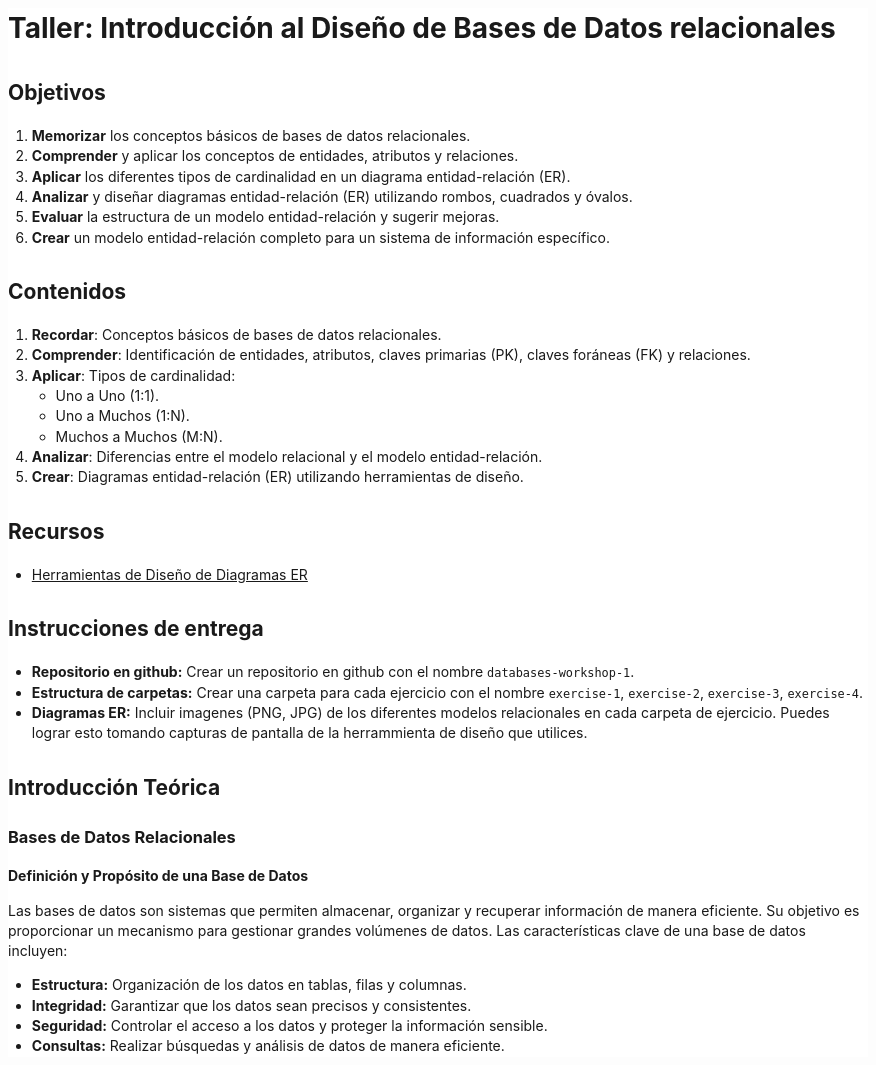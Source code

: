 # Taller: Introducción al Diseño de Bases de Datos relacionales

## Objetivos

1. **Memorizar** los conceptos básicos de bases de datos relacionales.
2. **Comprender** y aplicar los conceptos de entidades, atributos y relaciones.
3. **Aplicar** los diferentes tipos de cardinalidad en un diagrama entidad-relación (ER).
4. **Analizar** y diseñar diagramas entidad-relación (ER) utilizando rombos, cuadrados y óvalos.
5. **Evaluar** la estructura de un modelo entidad-relación y sugerir mejoras.
6. **Crear** un modelo entidad-relación completo para un sistema de información específico.

## Contenidos

1. **Recordar**: Conceptos básicos de bases de datos relacionales.
2. **Comprender**: Identificación de entidades, atributos, claves primarias (PK), claves foráneas (FK) y relaciones.
3. **Aplicar**: Tipos de cardinalidad:
   - Uno a Uno (1:1).
   - Uno a Muchos (1:N).
   - Muchos a Muchos (M:N).
4. **Analizar**: Diferencias entre el modelo relacional y el modelo entidad-relación.
5. **Crear**: Diagramas entidad-relación (ER) utilizando herramientas de diseño.

## Recursos

- [Herramientas de Diseño de Diagramas ER](../RESOURCES.md#herramientas-de-diseño-de-diagramas-er)

## Instrucciones de entrega

- **Repositorio en github:** Crear un repositorio en github con el nombre `databases-workshop-1`.
- **Estructura de carpetas:** Crear una carpeta para cada ejercicio con el nombre `exercise-1`, `exercise-2`, `exercise-3`, `exercise-4`.
- **Diagramas ER:** Incluir imagenes (PNG, JPG) de los diferentes modelos relacionales en cada carpeta de ejercicio. Puedes lograr esto tomando capturas de pantalla de la herrammienta de diseño que utilices.

## Introducción Teórica

### Bases de Datos Relacionales

**Definición y Propósito de una Base de Datos**

Las bases de datos son sistemas que permiten almacenar, organizar y recuperar información de manera eficiente. Su objetivo es proporcionar un mecanismo para gestionar grandes volúmenes de datos. Las características clave de una base de datos incluyen:

- **Estructura:** Organización de los datos en tablas, filas y columnas.
- **Integridad:** Garantizar que los datos sean precisos y consistentes.
- **Seguridad:** Controlar el acceso a los datos y proteger la información sensible.
- **Consultas:** Realizar búsquedas y análisis de datos de manera eficiente.
